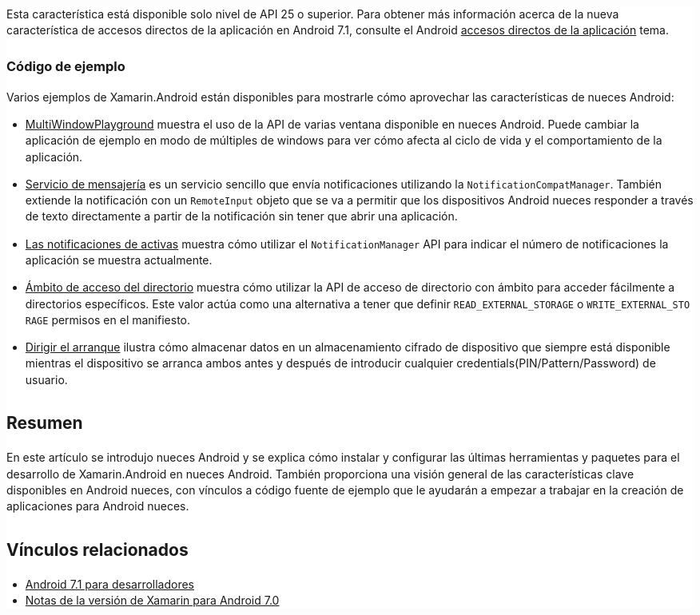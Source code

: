 Esta característica está disponible solo nivel de API 25 o superior.
Para obtener más información acerca de la nueva característica de accesos directos de la aplicación en Android 7.1, consulte el Android [accesos directos de la aplicación](https://developer.android.com/guide/topics/ui/shortcuts.html) tema.

<a name="sample_code" />

### <a name="sample-code"></a>Código de ejemplo

Varios ejemplos de Xamarin.Android están disponibles para mostrarle cómo aprovechar las características de nueces Android:

-   [MultiWindowPlayground](https://developer.xamarin.com/samples/monodroid/android-n/MultiWindowPlayground/) muestra el uso de la API de varias ventana disponible en nueces Android. Puede cambiar la aplicación de ejemplo en modo de múltiples de windows para ver cómo afecta al ciclo de vida y el comportamiento de la aplicación.

-   [Servicio de mensajería](https://developer.xamarin.com/samples/monodroid/android-n/MessagingService/) es un servicio sencillo que envía notificaciones utilizando la `NotificationCompatManager`. También extiende la notificación con un `RemoteInput` objeto que se va a permitir que los dispositivos Android nueces responder a través de texto directamente a partir de la notificación sin tener que abrir una aplicación.

-   [Las notificaciones de activas](https://developer.xamarin.com/samples/monodroid/android-n/ActiveNotifications/) muestra cómo utilizar el `NotificationManager` API para indicar el número de notificaciones la aplicación se muestra actualmente.

-   [Ámbito de acceso del directorio](https://developer.xamarin.com/samples/monodroid/android-n/ScopedDirectoryAccess/) muestra cómo utilizar la API de acceso de directorio con ámbito para acceder fácilmente a directorios específicos. Este valor actúa como una alternativa a tener que definir `READ_EXTERNAL_STORAGE` o `WRITE_EXTERNAL_STORAGE` permisos en el manifiesto.

-   [Dirigir el arranque](https://developer.xamarin.com/samples/monodroid/android-n/DirectBoot/) ilustra cómo almacenar datos en un almacenamiento cifrado de dispositivo que siempre está disponible mientras el dispositivo se arranca ambos antes y después de introducir cualquier credentials(PIN/Pattern/Password) de usuario.

<a name="summary" />

## <a name="summary"></a>Resumen

En este artículo se introdujo nueces Android y se explica cómo instalar y configurar las últimas herramientas y paquetes para el desarrollo de Xamarin.Android en nueces Android. También proporciona una visión general de las características clave disponibles en Android nueces, con vínculos a código fuente de ejemplo que le ayudarán a empezar a trabajar en la creación de aplicaciones para Android nueces.


## <a name="related-links"></a>Vínculos relacionados

- [Android 7.1 para desarrolladores](https://developer.android.com/about/versions/nougat/android-7.1.html)
- [Notas de la versión de Xamarin para Android 7.0](https://developer.xamarin.com/releases/android/xamarin.android_7/xamarin.android_7.0/)
